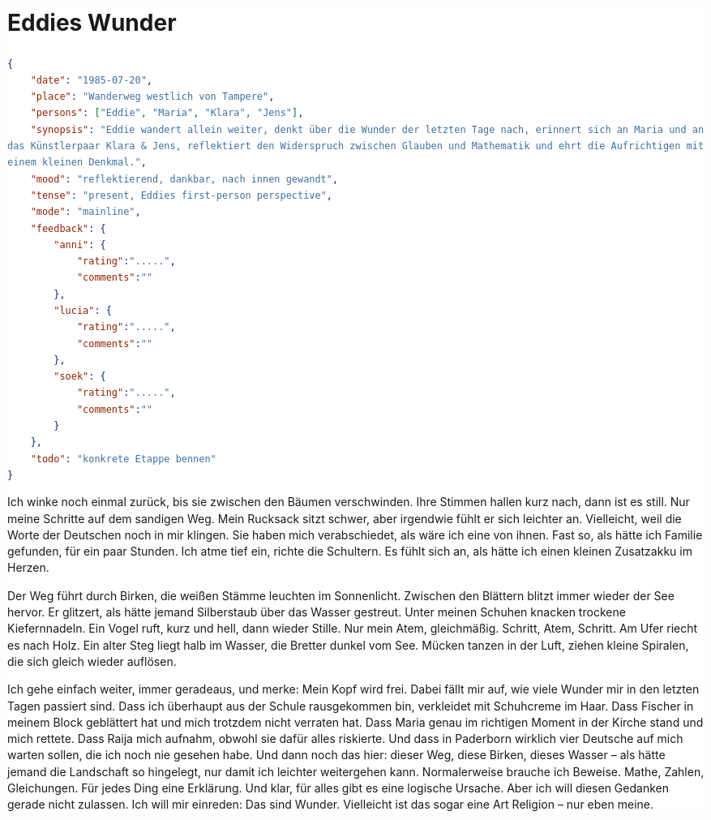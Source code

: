 # Eddies Wunder

```json
{
    "date": "1985-07-20",
    "place": "Wanderweg westlich von Tampere",
    "persons": ["Eddie", "Maria", "Klara", "Jens"],
    "synopsis": "Eddie wandert allein weiter, denkt über die Wunder der letzten Tage nach, erinnert sich an Maria und an das Künstlerpaar Klara & Jens, reflektiert den Widerspruch zwischen Glauben und Mathematik und ehrt die Aufrichtigen mit einem kleinen Denkmal.",
    "mood": "reflektierend, dankbar, nach innen gewandt",
    "tense": "present, Eddies first-person perspective",
    "mode": "mainline",
    "feedback": {
        "anni": {
            "rating":".....",
            "comments":""
        },
        "lucia": {
            "rating":".....",
            "comments":""
        },
        "soek": {
            "rating":".....",
            "comments":""
        }
    },
    "todo": "konkrete Etappe bennen"
}
```

Ich winke noch einmal zurück, bis sie zwischen den Bäumen verschwinden. Ihre Stimmen hallen kurz nach, dann ist es still. Nur meine Schritte auf dem sandigen Weg.
Mein Rucksack sitzt schwer, aber irgendwie fühlt er sich leichter an. Vielleicht, weil die Worte der Deutschen noch in mir klingen. Sie haben mich verabschiedet, als wäre ich eine von ihnen. Fast so, als hätte ich Familie gefunden, für ein paar Stunden.
Ich atme tief ein, richte die Schultern. Es fühlt sich an, als hätte ich einen kleinen Zusatzakku im Herzen.

Der Weg führt durch Birken, die weißen Stämme leuchten im Sonnenlicht. Zwischen den Blättern blitzt immer wieder der See hervor. Er glitzert, als hätte jemand Silberstaub über das Wasser gestreut.
Unter meinen Schuhen knacken trockene Kiefernnadeln. Ein Vogel ruft, kurz und hell, dann wieder Stille. Nur mein Atem, gleichmäßig. Schritt, Atem, Schritt.
Am Ufer riecht es nach Holz. Ein alter Steg liegt halb im Wasser, die Bretter dunkel vom See. Mücken tanzen in der Luft, ziehen kleine Spiralen, die sich gleich wieder auflösen.

Ich gehe einfach weiter, immer geradeaus, und merke: Mein Kopf wird frei. Dabei fällt mir auf, wie viele Wunder mir in den letzten Tagen passiert sind. Dass ich überhaupt aus der Schule rausgekommen bin, verkleidet mit Schuhcreme im Haar. Dass Fischer in meinem Block geblättert hat und mich trotzdem nicht verraten hat. Dass Maria genau im richtigen Moment in der Kirche stand und mich rettete. Dass Raija mich aufnahm, obwohl sie dafür alles riskierte. Und dass in Paderborn wirklich vier Deutsche auf mich warten sollen, die ich noch nie gesehen habe.
Und dann noch das hier: dieser Weg, diese Birken, dieses Wasser – als hätte jemand die Landschaft so hingelegt, nur damit ich leichter weitergehen kann.
Normalerweise brauche ich Beweise. Mathe, Zahlen, Gleichungen. Für jedes Ding eine Erklärung. Und klar, für alles gibt es eine logische Ursache. Aber ich will diesen Gedanken gerade nicht zulassen. Ich will mir einreden: Das sind Wunder. Vielleicht ist das sogar eine Art Religion – nur eben meine.
